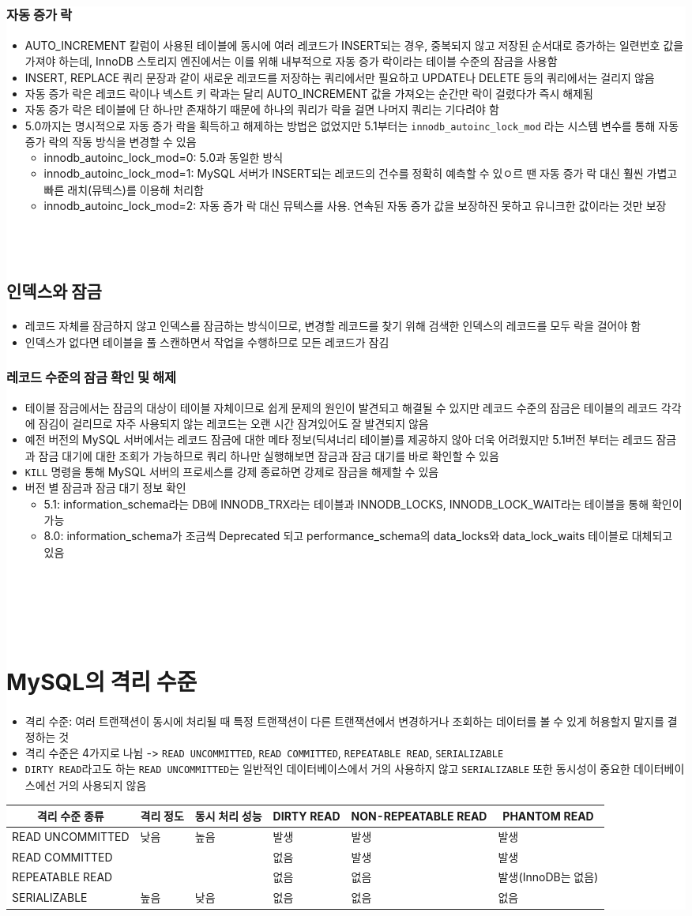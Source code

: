 ### 자동 증가 락

- AUTO_INCREMENT 칼럼이 사용된 테이블에 동시에 여러 레코드가 INSERT되는 경우, 중복되지 않고 저장된 순서대로 증가하는 일련번호 값을 가져야 하는데, InnoDB 스토리지 엔진에서는 이를 위해 내부적으로 자동 증가 락이라는 테이블 수준의 잠금을 사용함
- INSERT, REPLACE 쿼리 문장과 같이 새로운 레코드를 저장하는 쿼리에서만 필요하고 UPDATE나 DELETE 등의 쿼리에서는 걸리지 않음
- 자동 증가 락은 레코드 락이나 넥스트 키 락과는 달리 AUTO_INCREMENT 값을 가져오는 순간만 락이 걸렸다가 즉시 해제됨
- 자동 증가 락은 테이블에 단 하나만 존재하기 때문에 하나의 쿼리가 락을 걸면 나머지 쿼리는 기다려야 함
- 5.0까지는 명시적으로 자동 증가 락을 획득하고 해제하는 방법은 없었지만 5.1부터는 `innodb_autoinc_lock_mod` 라는 시스템 변수를 통해 자동 증가 락의 작동 방식을 변경할 수 있음
  - innodb_autoinc_lock_mod=0: 5.0과 동일한 방식
  - innodb_autoinc_lock_mod=1: MySQL 서버가 INSERT되는 레코드의 건수를 정확히 예측할 수 있ㅇ르 땐 자동 증가 락 대신 훨씬 가볍고 빠른 래치(뮤텍스)를 이용해 처리함
  - innodb_autoinc_lock_mod=2: 자동 증가 락 대신 뮤텍스를 사용. 연속된 자동 증가 값을 보장하진 못하고 유니크한 값이라는 것만 보장

<br/><br/>

## 인덱스와 잠금

- 레코드 자체를 잠금하지 않고 인덱스를 잠금하는 방식이므로, 변경할 레코드를 찾기 위해 검색한 인덱스의 레코드를 모두 락을 걸어야 함
- 인덱스가 없다면 테이블을 풀 스캔하면서 작업을 수행하므로 모든 레코드가 잠김

### 레코드 수준의 잠금 확인 및 해제

- 테이블 잠금에서는 잠금의 대상이 테이블 자체이므로 쉽게 문제의 원인이 발견되고 해결될 수 있지만 레코드 수준의 잠금은 테이블의 레코드 각각에 잠김이 걸리므로 자주 사용되지 않는 레코드는 오랜 시간 잠겨있어도 잘 발견되지 않음
- 예전 버전의 MySQL 서버에서는 레코드 잠금에 대한 메타 정보(딕셔너리 테이블)를 제공하지 않아 더욱 어려웠지만 5.1버전 부터는 레코드 잠금과 잠금 대기에 대한 조회가 가능하므로 쿼리 하나만 실행해보면 잠금과 잠금 대기를 바로 확인할 수 있음
- `KILL` 명령을 통해 MySQL 서버의 프로세스를 강제 종료하면 강제로 잠금을 해제할 수 있음
- 버전 별 잠금과 잠금 대기 정보 확인
  - 5.1: information_schema라는 DB에 INNODB_TRX라는 테이블과 INNODB_LOCKS, INNODB_LOCK_WAIT라는 테이블을 통해 확인이 가능
  - 8.0: information_schema가 조금씩 Deprecated 되고 performance_schema의 data_locks와 data_lock_waits 테이블로 대체되고 있음

<br/><br/><br/><br/>

# MySQL의 격리 수준

- 격리 수준: 여러 트랜잭션이 동시에 처리될 때 특정 트랜잭션이 다른 트랜잭션에서 변경하거나 조회하는 데이터를 볼 수 있게 허용할지 말지를 결정하는 것
- 격리 수준은 4가지로 나뉨 -> `READ UNCOMMITTED`, `READ COMMITTED`, `REPEATABLE READ`, `SERIALIZABLE`
- `DIRTY READ`라고도 하는 `READ UNCOMMITTED`는 일반적인 데이터베이스에서 거의 사용하지 않고 `SERIALIZABLE` 또한 동시성이 중요한 데이터베이스에선 거의 사용되지 않음

| 격리 수준 종류   | 격리 정도 | 동시 처리 성능 | DIRTY READ | NON-REPEATABLE READ | PHANTOM READ        |
| ---------------- | --------- | -------------- | ---------- | ------------------- | ------------------- |
| READ UNCOMMITTED | 낮음      | 높음           | 발생       | 발생                | 발생                |
| READ COMMITTED   |           |                | 없음       | 발생                | 발생                |
| REPEATABLE READ  |           |                | 없음       | 없음                | 발생(InnoDB는 없음) |
| SERIALIZABLE     | 높음      | 낮음           | 없음       | 없음                | 없음                |

